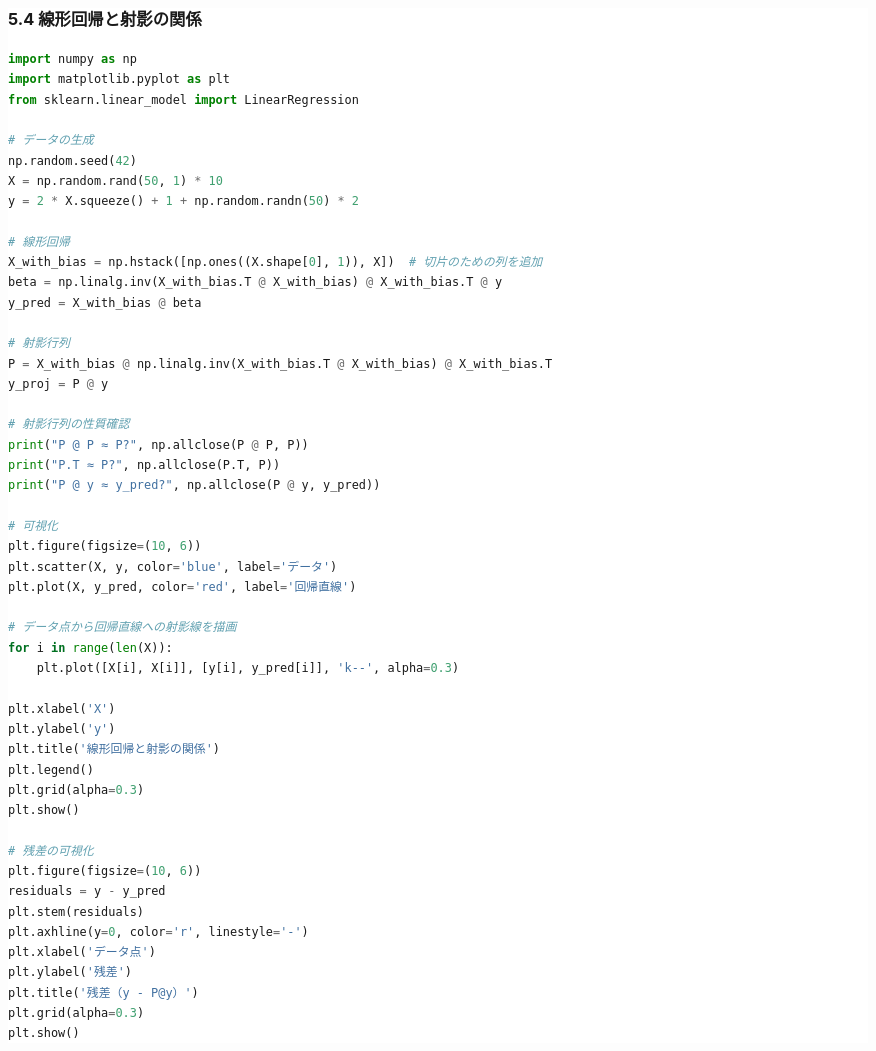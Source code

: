 ### 5.4 線形回帰と射影の関係

```python
import numpy as np
import matplotlib.pyplot as plt
from sklearn.linear_model import LinearRegression

# データの生成
np.random.seed(42)
X = np.random.rand(50, 1) * 10
y = 2 * X.squeeze() + 1 + np.random.randn(50) * 2

# 線形回帰
X_with_bias = np.hstack([np.ones((X.shape[0], 1)), X])  # 切片のための列を追加
beta = np.linalg.inv(X_with_bias.T @ X_with_bias) @ X_with_bias.T @ y
y_pred = X_with_bias @ beta

# 射影行列
P = X_with_bias @ np.linalg.inv(X_with_bias.T @ X_with_bias) @ X_with_bias.T
y_proj = P @ y

# 射影行列の性質確認
print("P @ P ≈ P?", np.allclose(P @ P, P))
print("P.T ≈ P?", np.allclose(P.T, P))
print("P @ y ≈ y_pred?", np.allclose(P @ y, y_pred))

# 可視化
plt.figure(figsize=(10, 6))
plt.scatter(X, y, color='blue', label='データ')
plt.plot(X, y_pred, color='red', label='回帰直線')

# データ点から回帰直線への射影線を描画
for i in range(len(X)):
    plt.plot([X[i], X[i]], [y[i], y_pred[i]], 'k--', alpha=0.3)

plt.xlabel('X')
plt.ylabel('y')
plt.title('線形回帰と射影の関係')
plt.legend()
plt.grid(alpha=0.3)
plt.show()

# 残差の可視化
plt.figure(figsize=(10, 6))
residuals = y - y_pred
plt.stem(residuals)
plt.axhline(y=0, color='r', linestyle='-')
plt.xlabel('データ点')
plt.ylabel('残差')
plt.title('残差（y - P@y）')
plt.grid(alpha=0.3)
plt.show()
```
